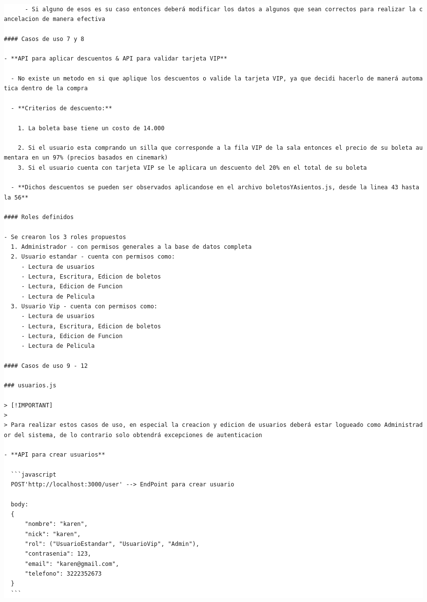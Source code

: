           - Si alguno de esos es su caso entonces deberá modificar los datos a algunos que sean correctos para realizar la cancelacion de manera efectiva
    
    #### Casos de uso 7 y 8
    
    - **API para aplicar descuentos & API para validar tarjeta VIP**
    
      - No existe un metodo en si que aplique los descuentos o valide la tarjeta VIP, ya que decidi hacerlo de manerá automatica dentro de la compra
    
      - **Criterios de descuento:** 

        1. La boleta base tiene un costo de 14.000

        2. Si el usuario esta comprando un silla que corresponde a la fila VIP de la sala entonces el precio de su boleta aumentara en un 97% (precios basados en cinemark)
        3. Si el usuario cuenta con tarjeta VIP se le aplicara un descuento del 20% en el total de su boleta
    
      - **Dichos descuentos se pueden ser observados aplicandose en el archivo boletosYAsientos.js, desde la linea 43 hasta la 56**
    
    #### Roles definidos
    
    - Se crearon los 3 roles propuestos
      1. Administrador - con permisos generales a la base de datos completa
      2. Usuario estandar - cuenta con permisos como:
         - Lectura de usuarios
         - Lectura, Escritura, Edicion de boletos
         - Lectura, Edicion de Funcion
         - Lectura de Pelicula
      3. Usuario Vip - cuenta con permisos como: 
         - Lectura de usuarios
         - Lectura, Escritura, Edicion de boletos
         - Lectura, Edicion de Funcion
         - Lectura de Pelicula
    
    #### Casos de uso 9 - 12
    
    ### usuarios.js
    
    > [!IMPORTANT]
    >
    > Para realizar estos casos de uso, en especial la creacion y edicion de usuarios deberá estar logueado como Administrador del sistema, de lo contrario solo obtendrá excepciones de autenticacion
    
    - **API para crear usuarios**
    
      ```javascript
      POST'http://localhost:3000/user' --> EndPoint para crear usuario
      
      body:
      {
          "nombre": "karen",
          "nick": "karen",
          "rol": ("UsuarioEstandar", "UsuarioVip", "Admin"),
          "contrasenia": 123,
          "email": "karen@gmail.com",
          "telefono": 3222352673
      }
      ```
    